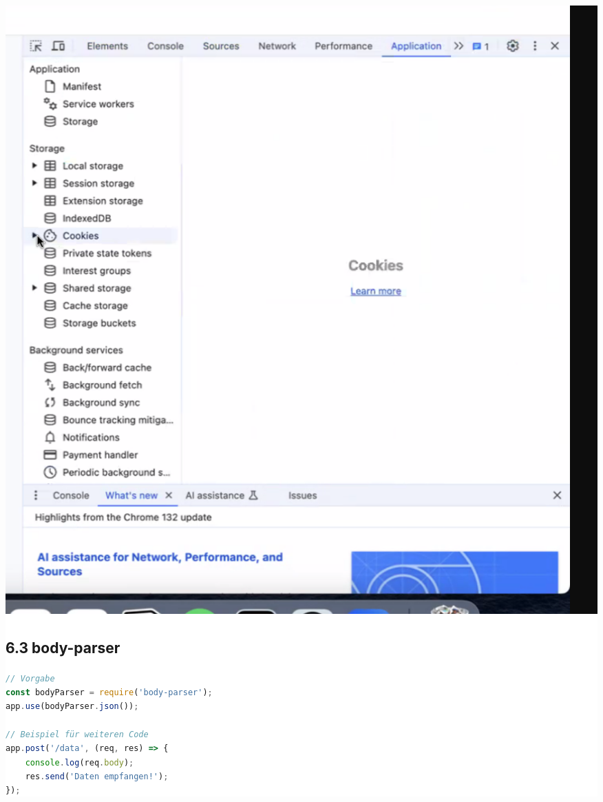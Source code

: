 ![](images/Pasted%20image%2020250212220453.png)

## 6.3 body-parser

```js
// Vorgabe
const bodyParser = require('body-parser');
app.use(bodyParser.json());

// Beispiel für weiteren Code
app.post('/data', (req, res) => {
    console.log(req.body);
    res.send('Daten empfangen!');
});
```
